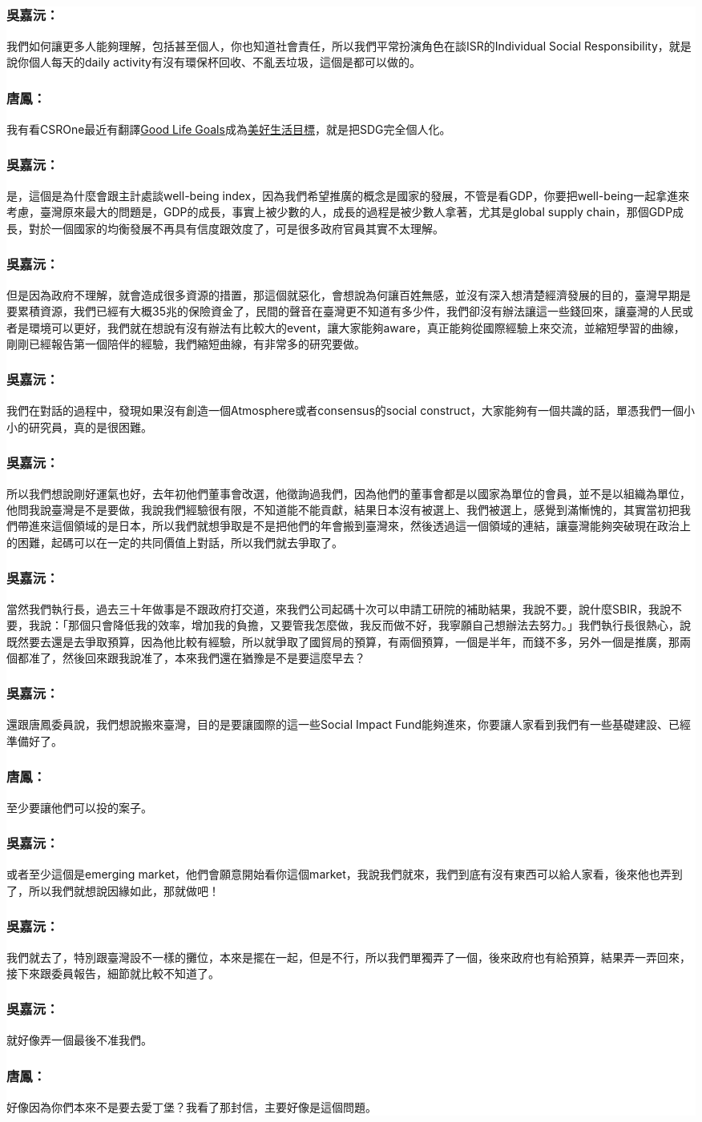 ### 吳嘉沅：
我們如何讓更多人能夠理解，包括甚至個人，你也知道社會責任，所以我們平常扮演角色在談ISR的Individual Social Responsibility，就是說你個人每天的daily activity有沒有環保杯回收、不亂丟垃圾，這個是都可以做的。

### 唐鳳：
我有看CSROne最近有翻譯[Good Life Goals](https://sdghub.com/goodlifegoals/)成為[美好生活目標](https://www.csronereporting.com/topics/show/5327)，就是把SDG完全個人化。

### 吳嘉沅：
是，這個是為什麼會跟主計處談well-being index，因為我們希望推廣的概念是國家的發展，不管是看GDP，你要把well-being一起拿進來考慮，臺灣原來最大的問題是，GDP的成長，事實上被少數的人，成長的過程是被少數人拿著，尤其是global supply chain，那個GDP成長，對於一個國家的均衡發展不再具有信度跟效度了，可是很多政府官員其實不太理解。

### 吳嘉沅：
但是因為政府不理解，就會造成很多資源的措置，那這個就惡化，會想說為何讓百姓無感，並沒有深入想清楚經濟發展的目的，臺灣早期是要累積資源，我們已經有大概35兆的保險資金了，民間的聲音在臺灣更不知道有多少件，我們卻沒有辦法讓這一些錢回來，讓臺灣的人民或者是環境可以更好，我們就在想說有沒有辦法有比較大的event，讓大家能夠aware，真正能夠從國際經驗上來交流，並縮短學習的曲線，剛剛已經報告第一個陪伴的經驗，我們縮短曲線，有非常多的研究要做。

### 吳嘉沅：
我們在對話的過程中，發現如果沒有創造一個Atmosphere或者consensus的social construct，大家能夠有一個共識的話，單憑我們一個小小的研究員，真的是很困難。

### 吳嘉沅：
所以我們想說剛好運氣也好，去年初他們董事會改選，他徵詢過我們，因為他們的董事會都是以國家為單位的會員，並不是以組織為單位，他問我說臺灣是不是要做，我說我們經驗很有限，不知道能不能貢獻，結果日本沒有被選上、我們被選上，感覺到滿慚愧的，其實當初把我們帶進來這個領域的是日本，所以我們就想爭取是不是把他們的年會搬到臺灣來，然後透過這一個領域的連結，讓臺灣能夠突破現在政治上的困難，起碼可以在一定的共同價值上對話，所以我們就去爭取了。

### 吳嘉沅：
當然我們執行長，過去三十年做事是不跟政府打交道，來我們公司起碼十次可以申請工研院的補助結果，我說不要，說什麼SBIR，我說不要，我說：「那個只會降低我的效率，增加我的負擔，又要管我怎麼做，我反而做不好，我寧願自己想辦法去努力。」我們執行長很熱心，說既然要去還是去爭取預算，因為他比較有經驗，所以就爭取了國貿局的預算，有兩個預算，一個是半年，而錢不多，另外一個是推廣，那兩個都准了，然後回來跟我說准了，本來我們還在猶豫是不是要這麼早去？

### 吳嘉沅：
還跟唐鳳委員說，我們想說搬來臺灣，目的是要讓國際的這一些Social Impact Fund能夠進來，你要讓人家看到我們有一些基礎建設、已經準備好了。

### 唐鳳：
至少要讓他們可以投的案子。

### 吳嘉沅：
或者至少這個是emerging market，他們會願意開始看你這個market，我說我們就來，我們到底有沒有東西可以給人家看，後來他也弄到了，所以我們就想說因緣如此，那就做吧！

### 吳嘉沅：
我們就去了，特別跟臺灣設不一樣的攤位，本來是擺在一起，但是不行，所以我們單獨弄了一個，後來政府也有給預算，結果弄一弄回來，接下來跟委員報告，細節就比較不知道了。

### 吳嘉沅：
就好像弄一個最後不准我們。

### 唐鳳：
好像因為你們本來不是要去愛丁堡？我看了那封信，主要好像是這個問題。
